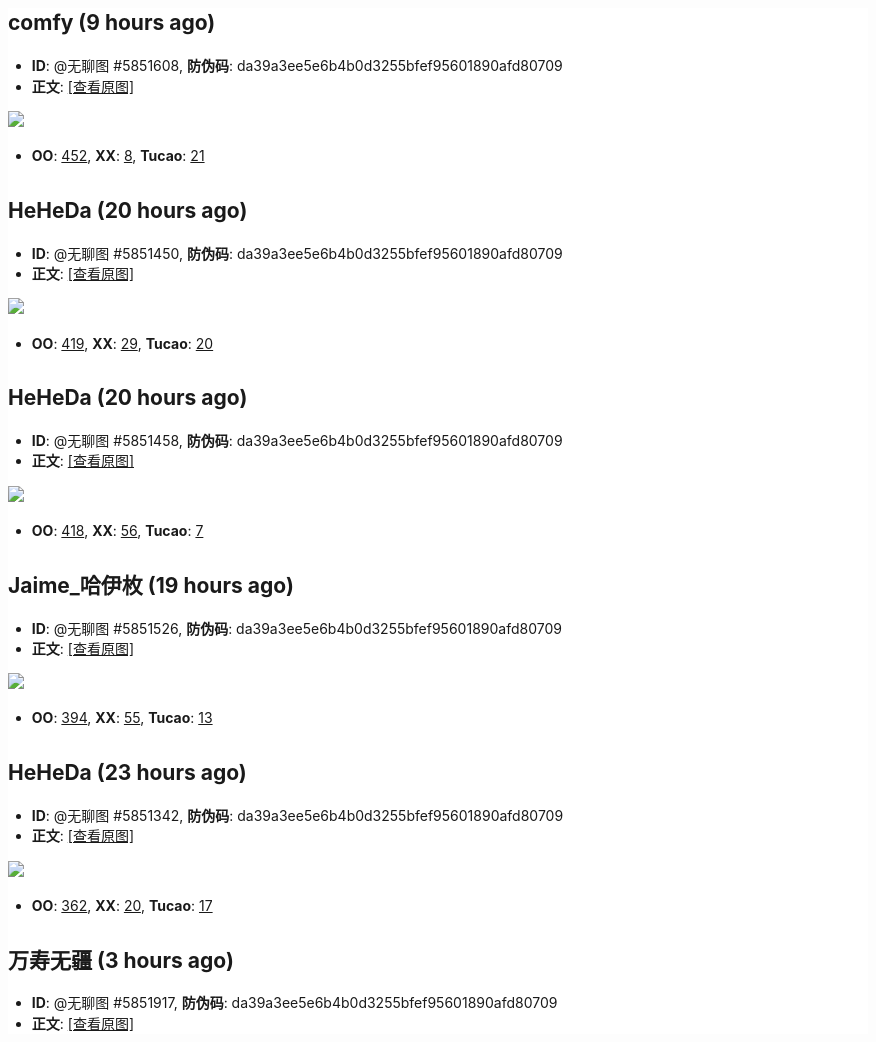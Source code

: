 ## comfy (9 hours ago) 

- **ID**: @无聊图 #5851608, **防伪码**: da39a3ee5e6b4b0d3255bfef95601890afd80709
- **正文**: [[查看原图]](//img.toto.im/large/007PzuWjgy1hyfd3j1l86j30r20unju5.jpg)  

![](https://img.toto.im/mw600/007PzuWjgy1hyfd3j1l86j30r20unju5.jpg)
- **OO**: [452](https://jandan.net/t/5851608#tucao-like), **XX**: [8](https://jandan.net/t/5851608#tucao-unlike), **Tucao**: [21](https://jandan.net/t/5851608#tucao-list)

## HeHeDa (20 hours ago) 

- **ID**: @无聊图 #5851450, **防伪码**: da39a3ee5e6b4b0d3255bfef95601890afd80709
- **正文**: [[查看原图]](//img.toto.im/large/008HL3Tkly1hyi5am74faj30zk0w6wgh.jpg)  

![](https://img.toto.im/mw600/008HL3Tkly1hyi5am74faj30zk0w6wgh.jpg)
- **OO**: [419](https://jandan.net/t/5851450#tucao-like), **XX**: [29](https://jandan.net/t/5851450#tucao-unlike), **Tucao**: [20](https://jandan.net/t/5851450#tucao-list)

## HeHeDa (20 hours ago) 

- **ID**: @无聊图 #5851458, **防伪码**: da39a3ee5e6b4b0d3255bfef95601890afd80709
- **正文**: [[查看原图]](//img.toto.im/large/008HL3Tkly1hyi5bdkod0j30r61hcah2.jpg)  

![](https://img.toto.im/mw600/008HL3Tkly1hyi5bdkod0j30r61hcah2.jpg)
- **OO**: [418](https://jandan.net/t/5851458#tucao-like), **XX**: [56](https://jandan.net/t/5851458#tucao-unlike), **Tucao**: [7](https://jandan.net/t/5851458#tucao-list)

## Jaime_哈伊枚 (19 hours ago) 

- **ID**: @无聊图 #5851526, **防伪码**: da39a3ee5e6b4b0d3255bfef95601890afd80709
- **正文**: [[查看原图]](//img.toto.im/large/008HL3Tkly1hyi8ez8lxyj30z00tc41h.jpg)  

![](https://img.toto.im/mw600/008HL3Tkly1hyi8ez8lxyj30z00tc41h.jpg)
- **OO**: [394](https://jandan.net/t/5851526#tucao-like), **XX**: [55](https://jandan.net/t/5851526#tucao-unlike), **Tucao**: [13](https://jandan.net/t/5851526#tucao-list)

## HeHeDa (23 hours ago) 

- **ID**: @无聊图 #5851342, **防伪码**: da39a3ee5e6b4b0d3255bfef95601890afd80709
- **正文**: [[查看原图]](//img.toto.im/large/008HL3Tkly1hyi05wyu2vj30c80gb0u2.jpg)  

![](https://img.toto.im/mw600/008HL3Tkly1hyi05wyu2vj30c80gb0u2.jpg)
- **OO**: [362](https://jandan.net/t/5851342#tucao-like), **XX**: [20](https://jandan.net/t/5851342#tucao-unlike), **Tucao**: [17](https://jandan.net/t/5851342#tucao-list)

## 万寿无疆 (3 hours ago) 

- **ID**: @无聊图 #5851917, **防伪码**: da39a3ee5e6b4b0d3255bfef95601890afd80709
- **正文**: [[查看原图]](//img.toto.im/large/008HL3Tkly1hyiz5rfbz1j30hs0qo40y.jpg)  
